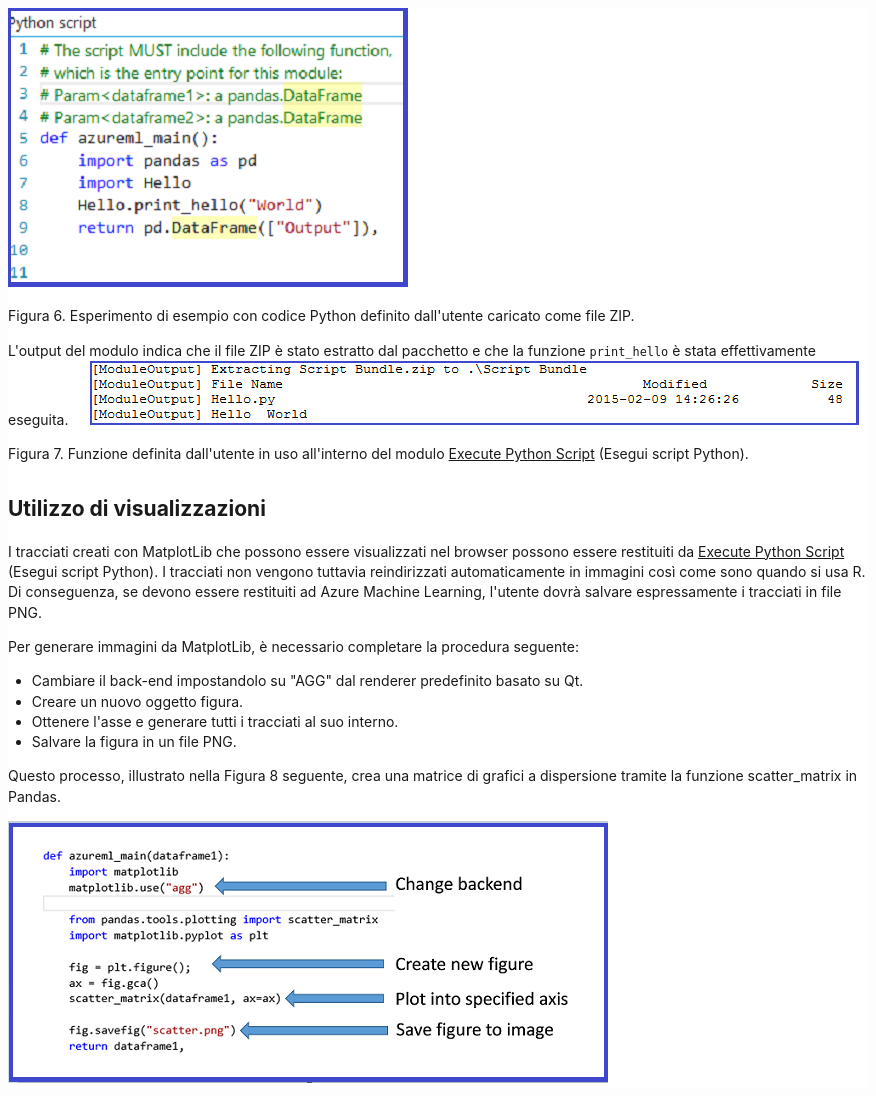 ![Immagine9](./media/machine-learning-execute-python-scripts/figure6b.png)

Figura 6. Esperimento di esempio con codice Python definito dall'utente caricato come file ZIP.

L'output del modulo indica che il file ZIP è stato estratto dal pacchetto e che la funzione `print_hello` è stata effettivamente eseguita.
 
![image10](./media/machine-learning-execute-python-scripts/figure7.png)

Figura 7. Funzione definita dall'utente in uso all'interno del modulo [Execute Python Script][execute-python-script] (Esegui script Python).

## <a name="working-with-visualizations"></a>Utilizzo di visualizzazioni
I tracciati creati con MatplotLib che possono essere visualizzati nel browser possono essere restituiti da [Execute Python Script][execute-python-script] (Esegui script Python). I tracciati non vengono tuttavia reindirizzati automaticamente in immagini così come sono quando si usa R. Di conseguenza, se devono essere restituiti ad Azure Machine Learning, l'utente dovrà salvare espressamente i tracciati in file PNG. 

Per generare immagini da MatplotLib, è necessario completare la procedura seguente:

* Cambiare il back-end impostandolo su "AGG" dal renderer predefinito basato su Qt. 
* Creare un nuovo oggetto figura. 
* Ottenere l'asse e generare tutti i tracciati al suo interno. 
* Salvare la figura in un file PNG. 

Questo processo, illustrato nella Figura 8 seguente, crea una matrice di grafici a dispersione tramite la funzione scatter_matrix in Pandas.

![Immagine1v](./media/machine-learning-execute-python-scripts/figure-v1-8.png)


[execute-python-script]: https://msdn.microsoft.com/library/azure/cdb56f95-7f4c-404d-bde7-5bb972e6f232/
[execute-r-script]: https://msdn.microsoft.com/library/azure/30806023-392b-42e0-94d6-6b775a6e0fd5/